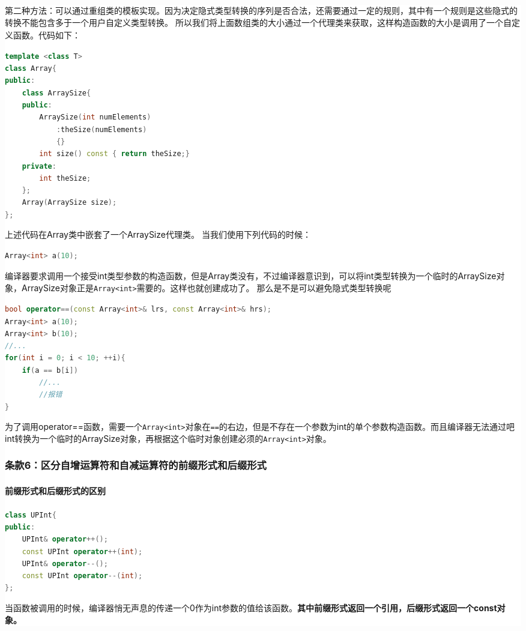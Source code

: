 第二种方法：可以通过重组类的模板实现。因为决定隐式类型转换的序列是否合法，还需要通过一定的规则，其中有一个规则是这些隐式的转换不能包含多于一个用户自定义类型转换。
所以我们将上面数组类的大小通过一个代理类来获取，这样构造函数的大小是调用了一个自定义函数。代码如下：
```c++
template <class T>
class Array{
public:
    class ArraySize{
    public:
        ArraySize(int numElements)
            :theSize(numElements)
            {}
        int size() const { return theSize;}
    private:
        int theSize;
    };
    Array(ArraySize size);
};
```
上述代码在Array类中嵌套了一个ArraySize代理类。
当我们使用下列代码的时候：
```c++
Array<int> a(10);
```
编译器要求调用一个接受int类型参数的构造函数，但是Array类没有，不过编译器意识到，可以将int类型转换为一个临时的ArraySize对象，ArraySize对象正是`Array<int>`需要的。这样也就创建成功了。
那么是不是可以避免隐式类型转换呢
```c++
bool operator==(const Array<int>& lrs, const Array<int>& hrs);
Array<int> a(10);
Array<int> b(10);
//...
for(int i = 0; i < 10; ++i){
    if(a == b[i])
        //...
        //报错
}
```
为了调用operator==函数，需要一个`Array<int>`对象在`==`的右边，但是不存在一个参数为int的单个参数构造函数。而且编译器无法通过吧int转换为一个临时的ArraySize对象，再根据这个临时对象创建必须的`Array<int>`对象。

### 条款6：区分自增运算符和自减运算符的前缀形式和后缀形式
#### 前缀形式和后缀形式的区别
```c++
class UPInt{
public:
    UPInt& operator++();
    const UPInt operator++(int);
    UPInt& operator--();
    const UPInt operator--(int);
};
```
当函数被调用的时候，编译器悄无声息的传递一个0作为int参数的值给该函数。**其中前缀形式返回一个引用，后缀形式返回一个const对象。**
